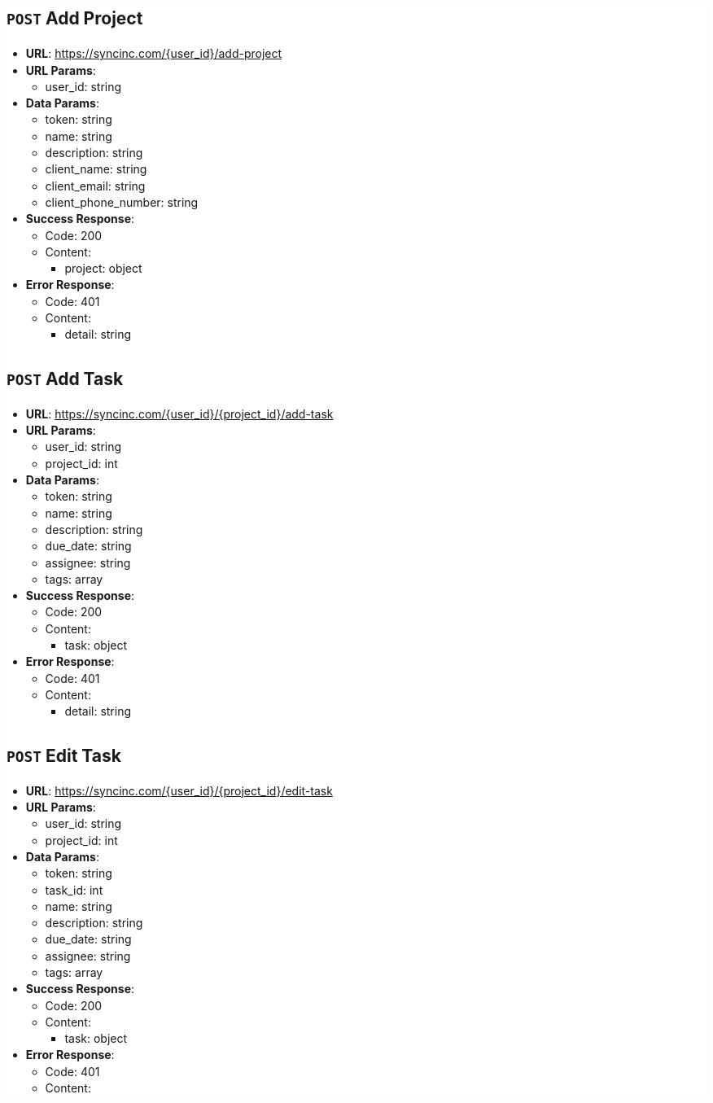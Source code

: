## `POST` Add Project
- **URL**: https://syncinc.com/{user_id}/add-project
- **URL Params**: 
  - user_id: string
- **Data Params**:
  - token: string
  - name: string
  - description: string
  - client_name: string
  - client_email: string
  - client_phone_number: string
- **Success Response**:
  - Code: 200
  - Content: 
    - project: object
- **Error Response**:
  - Code: 401
  - Content: 
    - detail: string

## `POST` Add Task
- **URL**: https://syncinc.com/{user_id}/{project_id}/add-task
- **URL Params**: 
  - user_id: string
  - project_id: int
- **Data Params**:
  - token: string
  - name: string
  - description: string
  - due_date: string
  - assignee: string
  - tags: array
- **Success Response**:
  - Code: 200
  - Content: 
    - task: object
- **Error Response**:
  - Code: 401
  - Content: 
    - detail: string

## `POST` Edit Task
- **URL**: https://syncinc.com/{user_id}/{project_id}/edit-task
- **URL Params**: 
  - user_id: string
  - project_id: int
- **Data Params**:
  - token: string
  - task_id: int
  - name: string
  - description: string
  - due_date: string
  - assignee: string
  - tags: array
- **Success Response**:
  - Code: 200
  - Content: 
    - task: object
- **Error Response**:
  - Code: 401
  - Content: 